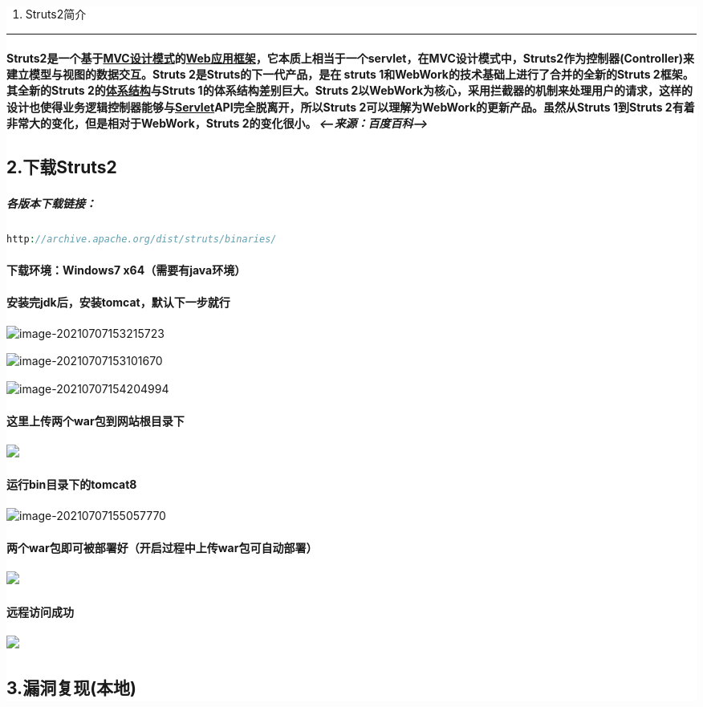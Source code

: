 1. Struts2简介
------------

#### Struts2是一个基于[MVC设计模式](https://baike.baidu.com/item/MVC%E8%AE%BE%E8%AE%A1%E6%A8%A1%E5%BC%8F/8160955)的[Web应用框架](https://baike.baidu.com/item/Web%E5%BA%94%E7%94%A8%E6%A1%86%E6%9E%B6/4262233)，它本质上相当于一个servlet，在MVC设计模式中，Struts2作为控制器(Controller)来建立模型与视图的数据交互。Struts 2是Struts的下一代产品，是在 struts 1和WebWork的技术基础上进行了合并的全新的Struts 2框架。其全新的Struts 2的[体系结构](https://baike.baidu.com/item/%E4%BD%93%E7%B3%BB%E7%BB%93%E6%9E%84/8174145)与Struts 1的体系结构差别巨大。Struts 2以WebWork为核心，采用拦截器的机制来处理用户的请求，这样的设计也使得业务逻辑控制器能够与[Servlet](https://baike.baidu.com/item/Servlet)API完全脱离开，所以Struts 2可以理解为WebWork的更新产品。虽然从Struts 1到Struts 2有着非常大的变化，但是相对于WebWork，Struts 2的变化很小。 *&lt;--来源：百度百科--&gt;*

2.下载Struts2
-----------

##### 各版本下载链接：

```php
http://archive.apache.org/dist/struts/binaries/
```

#### 下载环境：Windows7 x64（需要有java环境）

#### 安装完jdk后，安装tomcat，默认下一步就行

![image-20210707153215723](https://shs3.b.qianxin.com/attack_forum/2021/12/attach-91084f4495999405c0ae1d86df8f78e7ac9b74c2.png)

![image-20210707153101670](https://shs3.b.qianxin.com/attack_forum/2021/12/attach-811e74ccd1c9e02223ccaa0b290a1a8331965f30.png)

![image-20210707154204994](https://shs3.b.qianxin.com/attack_forum/2021/12/attach-265d7f51ecf0cf9f087c7696052f5f0223a1a7d6.png)

#### 这里上传两个war包到网站根目录下

![](https://shs3.b.qianxin.com/attack_forum/2021/12/attach-5b014931e7a339111c4eddf5532badd18f87dad2.png)

#### 运行bin目录下的tomcat8

![image-20210707155057770](https://shs3.b.qianxin.com/attack_forum/2021/12/attach-e7b7aa33f66807bef5fb8b3eaa3145fdbed364b6.png)

#### 两个war包即可被部署好（开启过程中上传war包可自动部署）

![](https://shs3.b.qianxin.com/attack_forum/2021/12/attach-61486ceb7140a6ef9fbcf6ef0a393ead8ae4249f.png)

#### 远程访问成功

![](https://shs3.b.qianxin.com/attack_forum/2021/12/attach-568e8d2b9684487da2404f68c61aa40bb39a1525.png)

3.漏洞复现(本地)
----------
